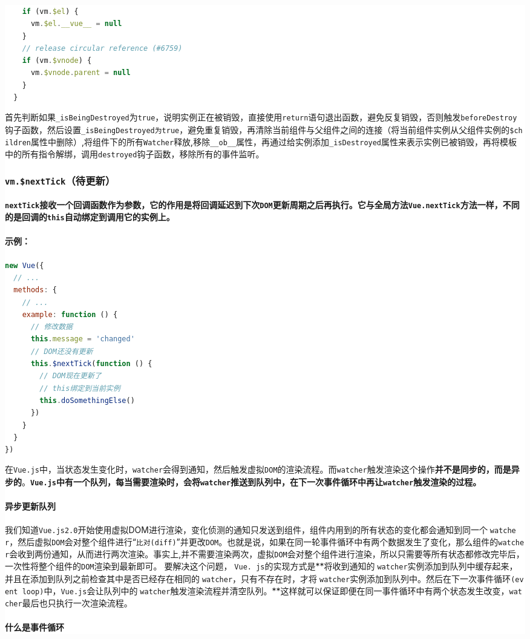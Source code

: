 ```javascript
    if (vm.$el) {
      vm.$el.__vue__ = null
    }
    // release circular reference (#6759)
    if (vm.$vnode) {
      vm.$vnode.parent = null
    }
  }
```

首先判断如果`_isBeingDestroyed`为`true`，说明实例正在被销毁，直接使用`return`语句退出函数，避免反复销毁，否则触发`beforeDestroy`钩子函数，然后设置`_isBeingDestroyed为true`，避免重复销毁，再清除当前组件与父组件之间的连接（将当前组件实例从父组件实例的`$children`属性中删除）,将组件下的所有`Watcher`释放,移除`__ob__`属性，再通过给实例添加`_isDestroyed`属性来表示实例已被销毁，再将模板中的所有指令解绑，调用`destroyed`钩子函数，移除所有的事件监听。

### `vm.$nextTick`（待更新）

**`nextTick`接收一个回调函数作为参数，它的作用是将回调延迟到下次`DOM`更新周期之后再执行。它与全局方法`Vue.nextTick`方法一样，不同的是回调的`this`自动绑定到调用它的实例上。**

#### 示例：

```javascript
new Vue({
  // ...
  methods: {
    // ...
    example: function () {
      // 修改数据
      this.message = 'changed'
      // DOM还没有更新
      this.$nextTick(function () {
        // DOM现在更新了
        // this绑定到当前实例
        this.doSomethingElse()
      })
    }
  }
})
```

在`Vue.js`中，当状态发生变化时，`watcher`会得到通知，然后触发虚拟`DOM`的渲染流程。而`watcher`触发渲染这个操作**并不是同步的，而是异步的**。**`Vue.js`中有一个队列，**每当需要渲染时，**会将`watcher`推送到队列中**，在**下一次事件循环中再让`watcher`触发渲染的过程。**

#### 异步更新队列

我们知道`Vue.js2.0`开始使用虚拟DOM进行渲染，变化侦测的通知只发送到组件，组件内用到的所有状态的变化都会通知到同一个 `watcher`，然后虚拟`DOM`会对整个组件进行“`比对(diff)`”并更改`DOM`。也就是说，如果在同一轮事件循环中有两个数据发生了变化，那么组件的`watcher`会收到两份通知，从而进行两次渲染。事实上,并不需要渲染两次，虚拟`DOM`会对整个组件进行渲染，所以只需要等所有状态都修改完毕后，一次性将整个组件的`DOM`渲染到最新即可。
要解决这个问题， `Vue. js`的实现方式是**将收到通知的 `watcher`实例添加到队列中缓存起来，并且在添加到队列之前检查其中是否已经存在相同的 `watcher`，只有不存在时，才将 `watcher`实例添加到队列中。然后在下一次事件循环`(event loop)`中，`Vue.js`会让队列中的 `watcher`触发渲染流程并清空队列。**这样就可以保证即便在同一事件循环中有两个状态发生改变，`watcher`最后也只执行一次渲染流程。

#### 什么是事件循环

